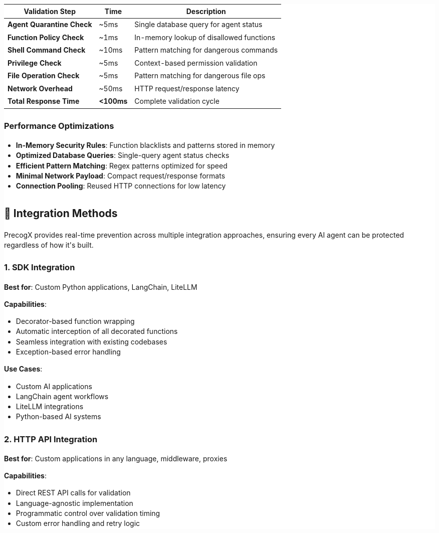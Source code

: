 | Validation Step | Time | Description |
|----------------|------|-------------|
| **Agent Quarantine Check** | ~5ms | Single database query for agent status |
| **Function Policy Check** | ~1ms | In-memory lookup of disallowed functions |
| **Shell Command Check** | ~10ms | Pattern matching for dangerous commands |
| **Privilege Check** | ~5ms | Context-based permission validation |
| **File Operation Check** | ~5ms | Pattern matching for dangerous file ops |
| **Network Overhead** | ~50ms | HTTP request/response latency |
| **Total Response Time** | **&lt;100ms** | Complete validation cycle |

### Performance Optimizations

- **In-Memory Security Rules**: Function blacklists and patterns stored in memory
- **Optimized Database Queries**: Single-query agent status checks
- **Efficient Pattern Matching**: Regex patterns optimized for speed
- **Minimal Network Payload**: Compact request/response formats
- **Connection Pooling**: Reused HTTP connections for low latency

## 🔧 Integration Methods

PrecogX provides real-time prevention across multiple integration approaches, ensuring every AI agent can be protected regardless of how it's built.

### 1. SDK Integration

**Best for**: Custom Python applications, LangChain, LiteLLM

**Capabilities**:
- Decorator-based function wrapping
- Automatic interception of all decorated functions
- Seamless integration with existing codebases
- Exception-based error handling

**Use Cases**:
- Custom AI applications
- LangChain agent workflows
- LiteLLM integrations
- Python-based AI systems

### 2. HTTP API Integration

**Best for**: Custom applications in any language, middleware, proxies

**Capabilities**:
- Direct REST API calls for validation
- Language-agnostic implementation
- Programmatic control over validation timing
- Custom error handling and retry logic
